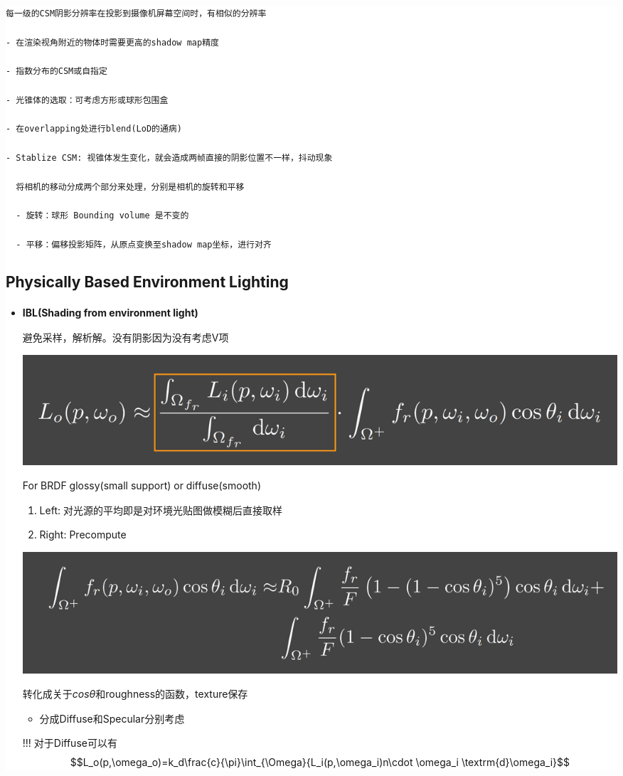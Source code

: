     每一级的CSM阴影分辨率在投影到摄像机屏幕空间时，有相似的分辨率

    - 在渲染视角附近的物体时需要更高的shadow map精度

    - 指数分布的CSM或自指定

    - 光锥体的选取：可考虑方形或球形包围盒

    - 在overlapping处进行blend(LoD的通病)

    - Stablize CSM: 视锥体发生变化，就会造成两帧直接的阴影位置不一样，抖动现象

      将相机的移动分成两个部分来处理，分别是相机的旋转和平移

      - 旋转：球形 Bounding volume 是不变的

      - 平移：偏移投影矩阵，从原点变换至shadow map坐标，进行对齐

## Physically Based Environment Lighting

- **IBL(Shading from environment light)**

  避免采样，解析解。没有阴影因为没有考虑V项

  ![](../.images/rendering-equation-split-lighting.png)

  For BRDF glossy(small support) or diffuse(smooth)

  1. Left: 对光源的平均即是对环境光贴图做模糊后直接取样

  2. Right: Precompute

    ![](../.images/ibl-brdf.png)

    转化成关于$cos \theta$和roughness的函数，texture保存

  - 分成Diffuse和Specular分别考虑

  !!! 对于Diffuse可以有 $$L_o(p,\omega_o)=k_d\frac{c}{\pi}\int_{\Omega}{L_i(p,\omega_i)n\cdot \omega_i \textrm{d}\omega_i}$$

